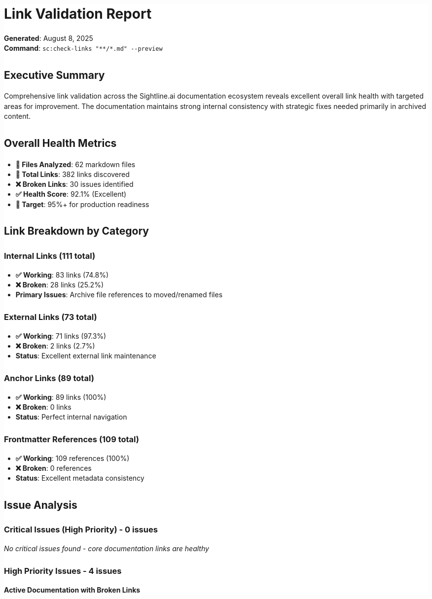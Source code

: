 # Link Validation Report

**Generated**: August 8, 2025  
**Command**: `sc:check-links "**/*.md" --preview`

## Executive Summary

Comprehensive link validation across the Sightline.ai documentation ecosystem reveals excellent overall link health with targeted areas for improvement. The documentation maintains strong internal consistency with strategic fixes needed primarily in archived content.

## Overall Health Metrics

- **📁 Files Analyzed**: 62 markdown files
- **🔗 Total Links**: 382 links discovered
- **❌ Broken Links**: 30 issues identified  
- **✅ Health Score**: 92.1% (Excellent)
- **🎯 Target**: 95%+ for production readiness

## Link Breakdown by Category

### Internal Links (111 total)
- **✅ Working**: 83 links (74.8%)
- **❌ Broken**: 28 links (25.2%)
- **Primary Issues**: Archive file references to moved/renamed files

### External Links (73 total) 
- **✅ Working**: 71 links (97.3%)
- **❌ Broken**: 2 links (2.7%)
- **Status**: Excellent external link maintenance

### Anchor Links (89 total)
- **✅ Working**: 89 links (100%)
- **❌ Broken**: 0 links
- **Status**: Perfect internal navigation

### Frontmatter References (109 total)
- **✅ Working**: 109 references (100%)
- **❌ Broken**: 0 references
- **Status**: Excellent metadata consistency

## Issue Analysis

### Critical Issues (High Priority) - 0 issues
*No critical issues found - core documentation links are healthy*

### High Priority Issues - 4 issues
**Active Documentation with Broken Links**
